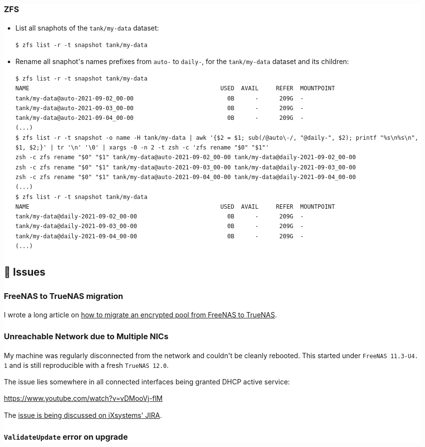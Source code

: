 ### ZFS

- List all snaphots of the `tank/my-data` dataset:

  ```shell-session
  $ zfs list -r -t snapshot tank/my-data
  ```

- Rename all snaphot's names prefixes from `auto-` to `daily-`, for the `tank/my-data` dataset and its children:

  ```shell-session
  $ zfs list -r -t snapshot tank/my-data
  NAME                                                       USED  AVAIL     REFER  MOUNTPOINT
  tank/my-data@auto-2021-09-02_00-00                           0B      -      209G  -
  tank/my-data@auto-2021-09-03_00-00                           0B      -      209G  -
  tank/my-data@auto-2021-09-04_00-00                           0B      -      209G  -
  (...)
  $ zfs list -r -t snapshot -o name -H tank/my-data | awk '{$2 = $1; sub(/@auto\-/, "@daily-", $2); printf "%s\n%s\n", $1, $2;}' | tr '\n' '\0' | xargs -0 -n 2 -t zsh -c 'zfs rename "$0" "$1"'
  zsh -c zfs rename "$0" "$1" tank/my-data@auto-2021-09-02_00-00 tank/my-data@daily-2021-09-02_00-00
  zsh -c zfs rename "$0" "$1" tank/my-data@auto-2021-09-03_00-00 tank/my-data@daily-2021-09-03_00-00
  zsh -c zfs rename "$0" "$1" tank/my-data@auto-2021-09-04_00-00 tank/my-data@daily-2021-09-04_00-00
  (...)
  $ zfs list -r -t snapshot tank/my-data
  NAME                                                       USED  AVAIL     REFER  MOUNTPOINT
  tank/my-data@daily-2021-09-02_00-00                          0B      -      209G  -
  tank/my-data@daily-2021-09-03_00-00                          0B      -      209G  -
  tank/my-data@daily-2021-09-04_00-00                          0B      -      209G  -
  (...)
  ```

## 🐛 Issues

### FreeNAS to TrueNAS migration

I wrote a long article on [how to migrate an encrypted pool from FreeNAS to TrueNAS]({filename}/2020/migration-from-freenas-to-truenas.md).

### Unreachable Network due to Multiple NICs

My machine was regularly disconnected from the network and couldn't be cleanly rebooted. This started under `FreeNAS 11.3-U4.1` and is still reproducible with a fresh `TrueNAS 12.0`.

The issue lies somewhere in all connected interfaces being granted DHCP active service:

https://www.youtube.com/watch?v=vDMooVj-flM

The [issue is being discussed on iXsystems' JIRA](https://jira.ixsystems.com/browse/NAS-108043).

### `ValidateUpdate` error on upgrade
